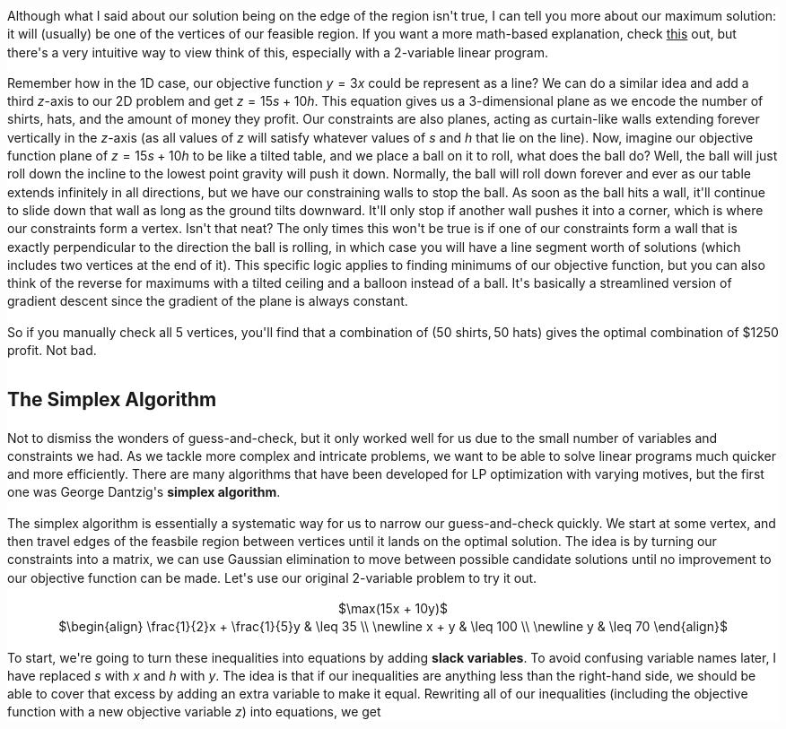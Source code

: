 Although what I said about our solution being on the edge of the region isn't true, I can tell you more about our maximum solution: it will (usually) be one of the vertices of our feasible region. If you want a more math-based explanation, check [this](https://cs.stackexchange.com/questions/84343/simplex-algorithm-why-must-the-optimal-value-of-the-lp-lie-on-the-face-or-verte) out, but there's a very intuitive way to view think of this, especially with a 2-variable linear program. 

Remember how in the 1D case, our objective function $y=3x$ could be represent as a line? We can do a similar idea and add a third $z$-axis to our 2D problem and get $z=15s+10h$. This equation gives us a 3-dimensional plane as we encode the number of shirts, hats, and the amount of money they profit. Our constraints are also planes, acting as curtain-like walls extending forever vertically in the $z$-axis (as all values of $z$ will satisfy whatever values of $s$ and $h$ that lie on the line). Now, imagine our objective function plane of $z=15s+10h$ to be like a tilted table, and we place a ball on it to roll, what does the ball do? Well, the ball will just roll down the incline to the lowest point gravity will push it down. Normally, the ball will roll down forever and ever as our table extends infinitely in all directions, but we have our constraining walls to stop the ball. As soon as the ball hits a wall, it'll continue to slide down that wall as long as the ground tilts downward. It'll only stop if another wall pushes it into a corner, which is where our constraints form a vertex. Isn't that neat? The only times this won't be true is if one of our constraints form a wall that is exactly perpendicular to the direction the ball is rolling, in which case you will have a line segment worth of solutions (which includes two vertices at the end of it). This specific logic applies to finding minimums of our objective function, but you can also think of the reverse for maximums with a tilted ceiling and a balloon instead of a ball. It's basically a streamlined version of gradient descent since the gradient of the plane is always constant.

So if you manually check all 5 vertices, you'll find that a combination of $(50 \textrm{ shirts}, 50 \textrm{ hats})$ gives the optimal combination of $1250 profit. Not bad.

## The Simplex Algorithm

Not to dismiss the wonders of guess-and-check, but it only worked well for us due to the small number of variables and constraints we had. As we tackle more complex and intricate problems, we want to be able to solve linear programs much quicker and more efficiently. There are many algorithms that have been developed for LP optimization with varying motives, but the first one was George Dantzig's **simplex algorithm**.

The simplex algorithm is essentially a systematic way for us to narrow our guess-and-check quickly. We start at some vertex, and then travel edges of the feasbile region between vertices until it lands on the optimal solution. The idea is by turning our constraints into a matrix, we can use Gaussian elimination to move between possible candidate solutions until no improvement to our objective function can be made. Let's use our original 2-variable problem to try it out.

<center>
$\max(15x + 10y)$ </br>
$\begin{align}
\frac{1}{2}x + \frac{1}{5}y & \leq 35 \\
\newline
x + y & \leq 100 \\
\newline
y & \leq 70
\end{align}$
</center>

To start, we're going to turn these inequalities into equations by adding **slack variables**. To avoid confusing variable names later, I have replaced $s$ with $x$ and $h$ with $y$. The idea is that if our inequalities are anything less than the right-hand side, we should be able to cover that excess by adding an extra variable to make it equal. Rewriting all of our inequalities (including the objective function with a new objective variable $z$) into equations, we get
